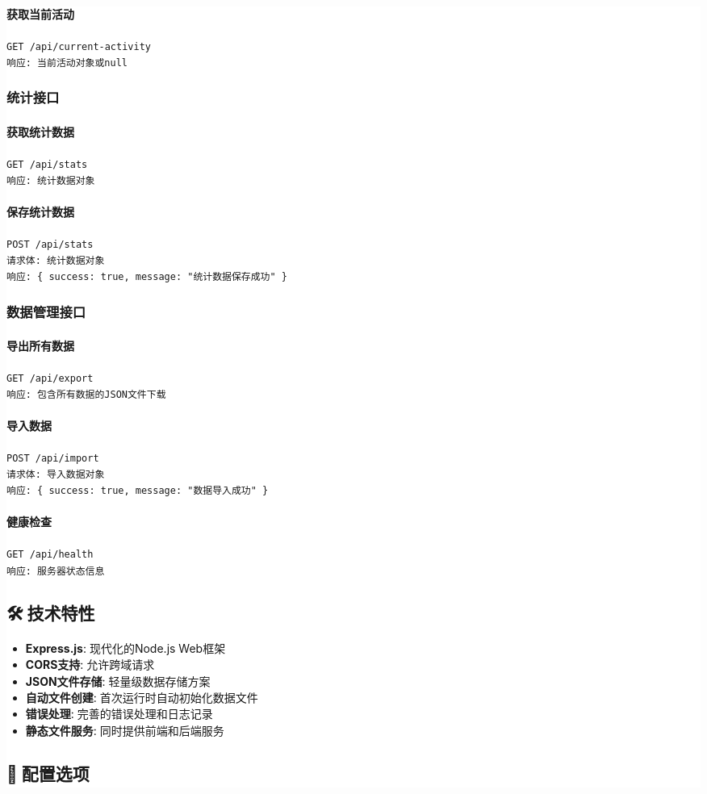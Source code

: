 #### 获取当前活动
```
GET /api/current-activity
响应: 当前活动对象或null
```

### 统计接口

#### 获取统计数据
```
GET /api/stats
响应: 统计数据对象
```

#### 保存统计数据
```
POST /api/stats
请求体: 统计数据对象
响应: { success: true, message: "统计数据保存成功" }
```

### 数据管理接口

#### 导出所有数据
```
GET /api/export
响应: 包含所有数据的JSON文件下载
```

#### 导入数据
```
POST /api/import
请求体: 导入数据对象
响应: { success: true, message: "数据导入成功" }
```

#### 健康检查
```
GET /api/health
响应: 服务器状态信息
```

## 🛠️ 技术特性

- **Express.js**: 现代化的Node.js Web框架
- **CORS支持**: 允许跨域请求
- **JSON文件存储**: 轻量级数据存储方案
- **自动文件创建**: 首次运行时自动初始化数据文件
- **错误处理**: 完善的错误处理和日志记录
- **静态文件服务**: 同时提供前端和后端服务

## 🔧 配置选项
